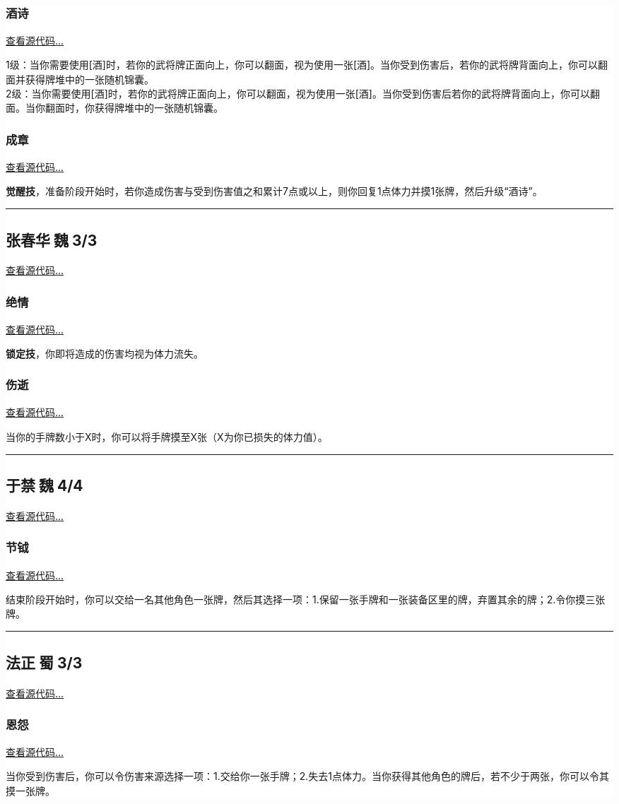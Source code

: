 ### 酒诗

[查看源代码...](../../../src/core/skills/characters/yijiang2011/jiushi.ts)

1级：当你需要使用[酒]时，若你的武将牌正面向上，你可以翻面，视为使用一张[酒]。当你受到伤害后，若你的武将牌背面向上，你可以翻面并获得牌堆中的一张随机锦囊。<br />2级：当你需要使用[酒]时，若你的武将牌正面向上，你可以翻面，视为使用一张[酒]。当你受到伤害后若你的武将牌背面向上，你可以翻面。当你翻面时，你获得牌堆中的一张随机锦囊。

### 成章

[查看源代码...](../../../src/core/skills/characters/yijiang2011/chengzhang.ts)

<b>觉醒技</b>，准备阶段开始时，若你造成伤害与受到伤害值之和累计7点或以上，则你回复1点体力并摸1张牌，然后升级“酒诗”。

___

## 张春华 魏 3/3

[查看源代码...](../../../src/core/characters/yijiang2011/zhangchunhua.ts)

### 绝情

[查看源代码...](../../../src/core/skills/characters/yijiang2011/jueqing.ts)

<b>锁定技</b>，你即将造成的伤害均视为体力流失。

### 伤逝

[查看源代码...](../../../src/core/skills/characters/yijiang2011/shangshi.ts)

当你的手牌数小于X时，你可以将手牌摸至X张（X为你已损失的体力值）。

___

## 于禁 魏 4/4

[查看源代码...](../../../src/core/characters/yijiang2011/yujin.ts)

### 节钺

[查看源代码...](../../../src/core/skills/characters/yijiang2011/jieyue.ts)

结束阶段开始时，你可以交给一名其他角色一张牌，然后其选择一项：1.保留一张手牌和一张装备区里的牌，弃置其余的牌；2.令你摸三张牌。

___

## 法正 蜀 3/3

[查看源代码...](../../../src/core/characters/yijiang2011/fazheng.ts)

### 恩怨

[查看源代码...](../../../src/core/skills/characters/yijiang2011/enyuan.ts)

当你受到伤害后，你可以令伤害来源选择一项：1.交给你一张手牌；2.失去1点体力。当你获得其他角色的牌后，若不少于两张，你可以令其摸一张牌。
